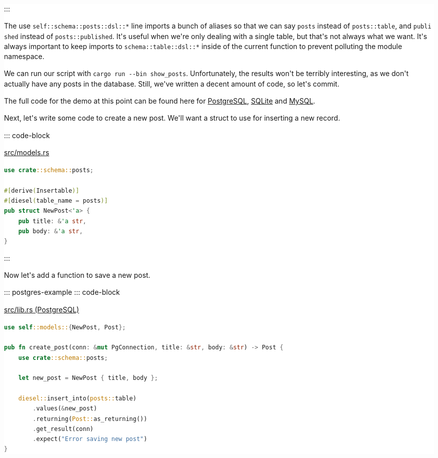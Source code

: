:::


The use `self::schema::posts::dsl::*` line imports a bunch of aliases so that we can say `posts`
instead of `posts::table`, and `published` instead of `posts::published`. It's useful
when we're only dealing with a single table, but that's not always what we want. It's always important 
to keep imports to `schema::table::dsl::*` inside of the current function to prevent polluting the module 
namespace.

We can run our script with `cargo run --bin show_posts`. Unfortunately, the results
won't be terribly interesting, as we don't actually have any posts in the database.
Still, we've written a decent amount of code, so let's commit.

The full code for the demo at this point can be found here for [PostgreSQL][full code], [SQLite][step 1 sqlite] and [MySQL][step 1 mysql].

[full code]: https://github.com/diesel-rs/diesel/tree/2.2.x/examples/postgres/getting_started_step_1/
[step 1 sqlite]: https://github.com/diesel-rs/diesel/tree/2.2.x/examples/sqlite/getting_started_step_1
[step 1 mysql]: https://github.com/diesel-rs/diesel/tree/2.2.x/examples/mysql/getting_started_step_1

Next, let's write some code to create a new post. We'll want a struct to use for inserting
a new record.

::: code-block

[src/models.rs](https://github.com/diesel-rs/diesel/blob/2.2.x/examples/postgres/getting_started_step_2/src/models.rs)

```rust
use crate::schema::posts;

#[derive(Insertable)]
#[diesel(table_name = posts)]
pub struct NewPost<'a> {
    pub title: &'a str,
    pub body: &'a str,
}
```

:::

Now let's add a function to save a new post.

::: postgres-example
::: code-block

[src/lib.rs (PostgreSQL)](https://github.com/diesel-rs/diesel/blob/2.2.x/examples/postgres/getting_started_step_2/src/lib.rs)

```rust
use self::models::{NewPost, Post};

pub fn create_post(conn: &mut PgConnection, title: &str, body: &str) -> Post {
    use crate::schema::posts;

    let new_post = NewPost { title, body };

    diesel::insert_into(posts::table)
        .values(&new_post)
        .returning(Post::as_returning())
        .get_result(conn)
        .expect("Error saving new post")
}
```


[dotenvy]: https://github.com/allan2/dotenvy
[CLI]: https://github.com/diesel-rs/diesel/tree/2.2.x/diesel_cli
[diesel_migrations]: https://docs.rs/crate/diesel_migrations/2.2.0
[`embed_migrations!`]: https://docs.rs/diesel_migrations/2.2.0/diesel_migrations/macro.embed_migrations.html
[diesel.toml]: https://github.com/diesel-rs/diesel/blob/2.2.x/examples/postgres/getting_started_step_1/diesel.toml
[`table!` macro]: https://docs.diesel.rs/2.2.x/diesel/macro.table.html
[`SelectableHelper::as_select`]: https://docs.diesel.rs/2.2.x/diesel/prelude/trait.SelectableHelper.html#tymethod.as_select
[`.get_result`]: https://docs.diesel.rs/2.2.x/diesel/prelude/trait.RunQueryDsl.html#method.get_result
[`.execute`]: https://docs.diesel.rs/2.2.x/diesel/prelude/trait.RunQueryDsl.html#method.execute
[`get_results`]: https://docs.diesel.rs/2.2.x/diesel/prelude/trait.RunQueryDsl.html#method.get_results
[`insert_into`]: https://docs.diesel.rs/2.2.x/diesel/fn.insert_into.html
[commit-no-2]: https://github.com/diesel-rs/diesel/tree/2.2.x/examples/postgres/getting_started_step_2/
[commit-no-2-sqlite]: https://github.com/diesel-rs/diesel/tree/2.2.x/examples/sqlite/getting_started_step_2/
[commit-no-2-mysql]: https://github.com/diesel-rs/diesel/tree/2.2.x/examples/mysql/getting_started_step_2/
[`.filter(published.eq(true))`]: https://docs.diesel.rs/2.2.x/diesel/prelude/trait.QueryDsl.html#method.filter
[`.optional()`]: https://docs.diesel.rs/2.2.x/diesel/result/trait.OptionalExtension.html#tymethod.optional
[`documentation` of `QueryDsl`]: https://docs.diesel.rs/2.2.x/diesel/query_dsl/trait.QueryDsl.html
[API docs]: https://docs.diesel.rs/2.2.x/diesel/index.html
[final]: https://github.com/diesel-rs/diesel/tree/2.2.x/examples/postgres/getting_started_step_3/
[final code sqlite]: https://github.com/diesel-rs/diesel/tree/2.2.x/examples/sqlite/getting_started_step_3/
[final code mysql]: https://github.com/diesel-rs/diesel/tree/2.2.x/examples/mysql/getting_started_step_3/